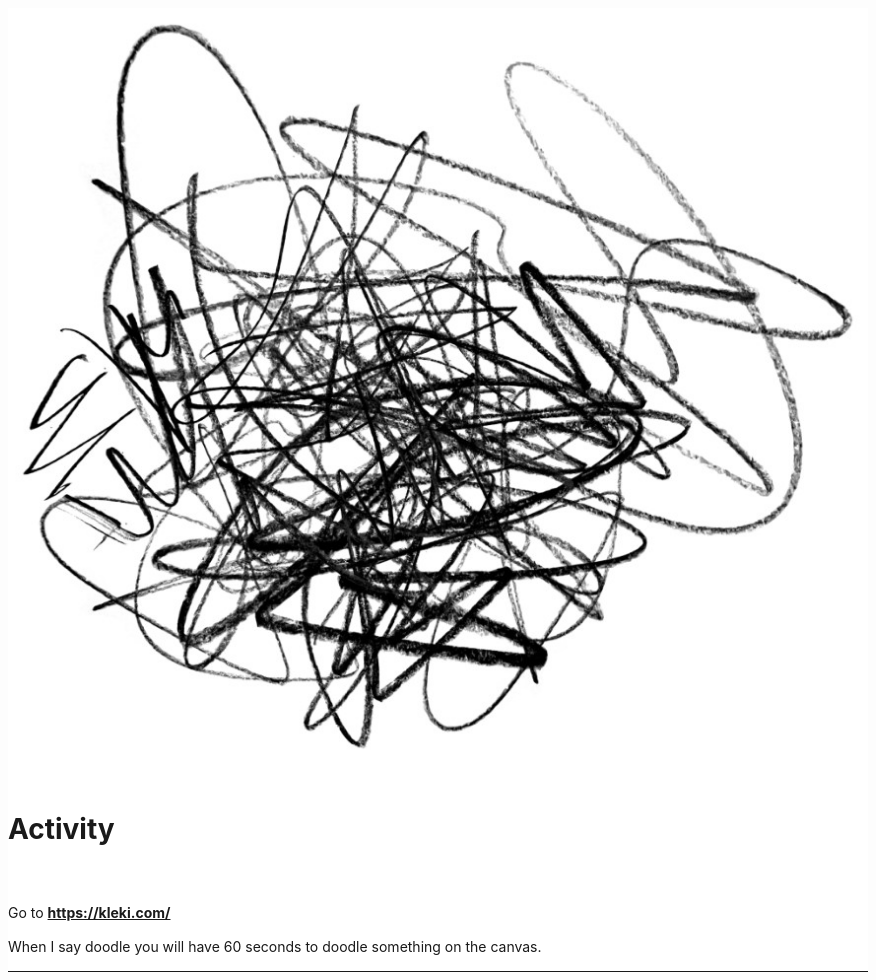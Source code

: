 ![bg right Image of a scribble](../assets/images/scribble.jpeg)
# Activity

<br/>

Go to **https://kleki.com/**


When I say doodle you will have 60 seconds to doodle something on the canvas.



---


